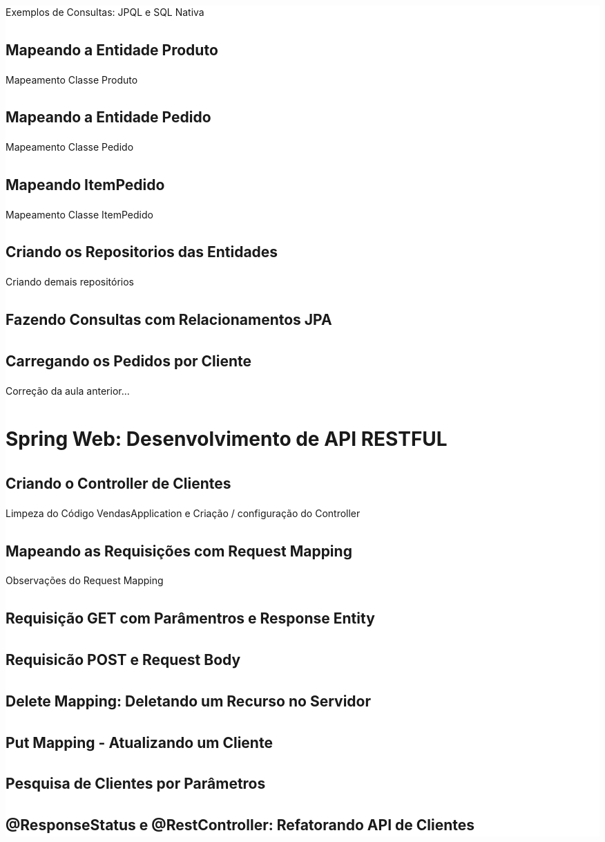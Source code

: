 Exemplos de Consultas: JPQL e SQL Nativa

## Mapeando a Entidade Produto

Mapeamento Classe Produto

## Mapeando a Entidade Pedido

Mapeamento Classe Pedido

## Mapeando ItemPedido

Mapeamento Classe ItemPedido

## Criando os Repositorios das Entidades

Criando demais repositórios

## Fazendo Consultas com Relacionamentos JPA

## Carregando os Pedidos por Cliente

Correção da aula anterior...

# Spring Web: Desenvolvimento de API RESTFUL

## Criando o Controller de Clientes

Limpeza do Código VendasApplication e Criação / configuração do Controller

## Mapeando as Requisições com Request Mapping

Observações do Request Mapping

## Requisição GET com Parâmentros e Response Entity

## Requisicão POST e Request Body

## Delete Mapping: Deletando um Recurso no Servidor

## Put Mapping - Atualizando um Cliente

## Pesquisa de Clientes por Parâmetros

## @ResponseStatus e @RestController: Refatorando API de Clientes
